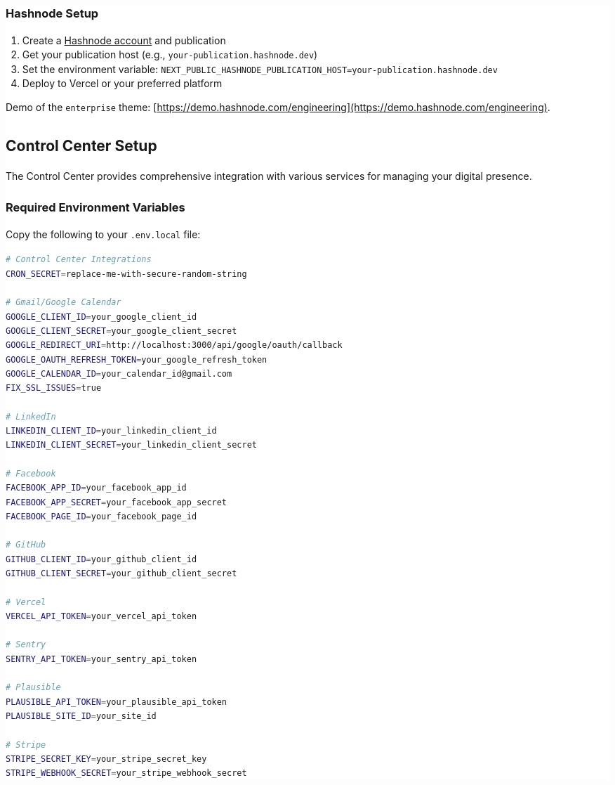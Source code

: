 ### Hashnode Setup

1. Create a [Hashnode account](https://hashnode.com) and publication
2. Get your publication host (e.g., `your-publication.hashnode.dev`)
3. Set the environment variable: `NEXT_PUBLIC_HASHNODE_PUBLICATION_HOST=your-publication.hashnode.dev`
4. Deploy to Vercel or your preferred platform

Demo of the `enterprise` theme: [https://demo.hashnode.com/engineering](https://demo.hashnode.com/engineering).

## Control Center Setup

The Control Center provides comprehensive integration with various services for managing your digital presence.

### Required Environment Variables

Copy the following to your `.env.local` file:

```bash
# Control Center Integrations
CRON_SECRET=replace-me-with-secure-random-string

# Gmail/Google Calendar
GOOGLE_CLIENT_ID=your_google_client_id
GOOGLE_CLIENT_SECRET=your_google_client_secret
GOOGLE_REDIRECT_URI=http://localhost:3000/api/google/oauth/callback
GOOGLE_OAUTH_REFRESH_TOKEN=your_google_refresh_token
GOOGLE_CALENDAR_ID=your_calendar_id@gmail.com
FIX_SSL_ISSUES=true

# LinkedIn
LINKEDIN_CLIENT_ID=your_linkedin_client_id
LINKEDIN_CLIENT_SECRET=your_linkedin_client_secret

# Facebook
FACEBOOK_APP_ID=your_facebook_app_id
FACEBOOK_APP_SECRET=your_facebook_app_secret
FACEBOOK_PAGE_ID=your_facebook_page_id

# GitHub
GITHUB_CLIENT_ID=your_github_client_id
GITHUB_CLIENT_SECRET=your_github_client_secret

# Vercel
VERCEL_API_TOKEN=your_vercel_api_token

# Sentry
SENTRY_API_TOKEN=your_sentry_api_token

# Plausible
PLAUSIBLE_API_TOKEN=your_plausible_api_token
PLAUSIBLE_SITE_ID=your_site_id

# Stripe
STRIPE_SECRET_KEY=your_stripe_secret_key
STRIPE_WEBHOOK_SECRET=your_stripe_webhook_secret
```
